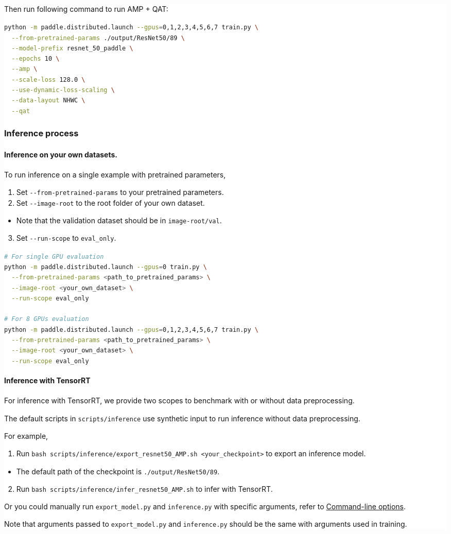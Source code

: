 Then run following command to run AMP + QAT:
```bash
python -m paddle.distributed.launch --gpus=0,1,2,3,4,5,6,7 train.py \
  --from-pretrained-params ./output/ResNet50/89 \
  --model-prefix resnet_50_paddle \
  --epochs 10 \
  --amp \
  --scale-loss 128.0 \
  --use-dynamic-loss-scaling \
  --data-layout NHWC \
  --qat
```


### Inference process

#### Inference on your own datasets.
To run inference on a single example with pretrained parameters,

1. Set `--from-pretrained-params` to your pretrained parameters.
2. Set `--image-root` to the root folder of your own dataset.
  - Note that the validation dataset should be in `image-root/val`.
3. Set `--run-scope` to `eval_only`.
```bash
# For single GPU evaluation
python -m paddle.distributed.launch --gpus=0 train.py \
  --from-pretrained-params <path_to_pretrained_params> \
  --image-root <your_own_dataset> \
  --run-scope eval_only

# For 8 GPUs evaluation
python -m paddle.distributed.launch --gpus=0,1,2,3,4,5,6,7 train.py \
  --from-pretrained-params <path_to_pretrained_params> \
  --image-root <your_own_dataset> \
  --run-scope eval_only
```

#### Inference with TensorRT
For inference with TensorRT, we provide two scopes to benchmark with or without data preprocessing.

The default scripts in `scripts/inference` use synthetic input to run inference without data preprocessing.

For example,
1. Run `bash scripts/inference/export_resnet50_AMP.sh <your_checkpoint>` to export an inference model.
  - The default path of the checkpoint is `./output/ResNet50/89`.
2. Run `bash scripts/inference/infer_resnet50_AMP.sh` to infer with TensorRT.

Or you could manually run `export_model.py` and `inference.py` with specific arguments, refer to [Command-line options](#command-line-options).

Note that arguments passed to `export_model.py` and `inference.py` should be the same with arguments used in training.
